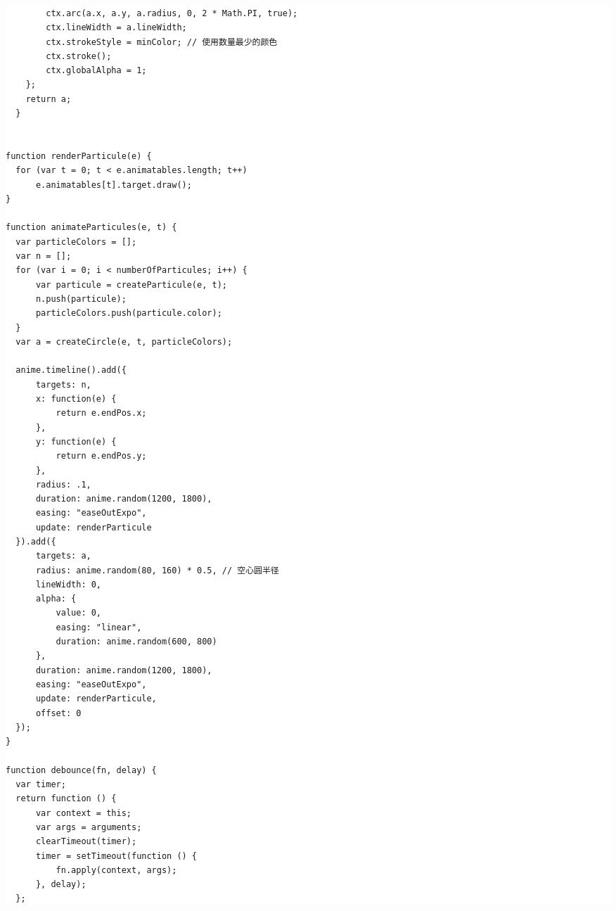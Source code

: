 ```
        ctx.arc(a.x, a.y, a.radius, 0, 2 * Math.PI, true);
        ctx.lineWidth = a.lineWidth;
        ctx.strokeStyle = minColor; // 使用数量最少的颜色
        ctx.stroke();
        ctx.globalAlpha = 1;
    };
    return a;
  }
  

function renderParticule(e) {
  for (var t = 0; t < e.animatables.length; t++)
      e.animatables[t].target.draw();
}

function animateParticules(e, t) {
  var particleColors = [];
  var n = [];
  for (var i = 0; i < numberOfParticules; i++) {
      var particule = createParticule(e, t);
      n.push(particule);
      particleColors.push(particule.color);
  }
  var a = createCircle(e, t, particleColors);
  
  anime.timeline().add({
      targets: n,
      x: function(e) {
          return e.endPos.x;
      },
      y: function(e) {
          return e.endPos.y;
      },
      radius: .1,
      duration: anime.random(1200, 1800),
      easing: "easeOutExpo",
      update: renderParticule
  }).add({
      targets: a,
      radius: anime.random(80, 160) * 0.5, // 空心圆半径
      lineWidth: 0,
      alpha: {
          value: 0,
          easing: "linear",
          duration: anime.random(600, 800)
      },
      duration: anime.random(1200, 1800),
      easing: "easeOutExpo",
      update: renderParticule,
      offset: 0
  });
}

function debounce(fn, delay) {
  var timer;
  return function () {
      var context = this;
      var args = arguments;
      clearTimeout(timer);
      timer = setTimeout(function () {
          fn.apply(context, args);
      }, delay);
  };
```